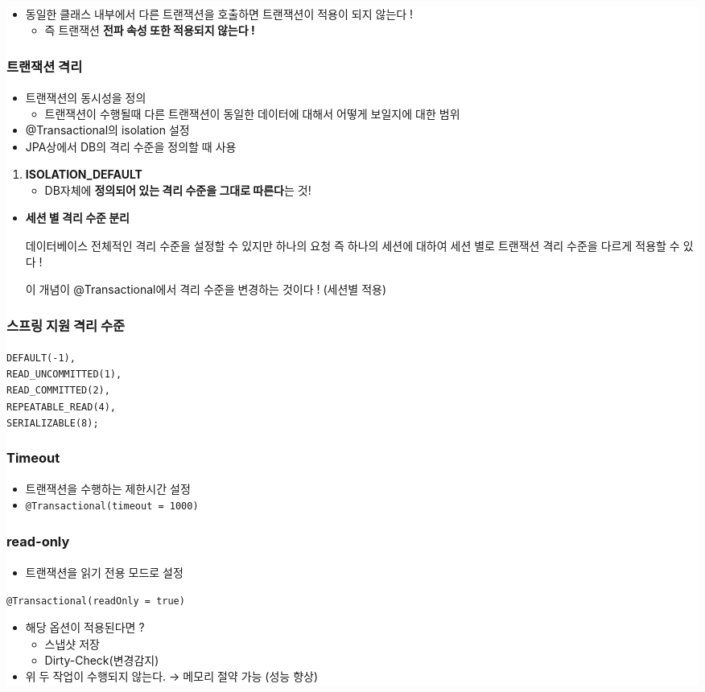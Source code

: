 - 동일한 클래스 내부에서 다른 트랜잭션을 호출하면 트랜잭션이 적용이 되지 않는다 !
    - 즉 트랜잭션 **전파 속성 또한 적용되지 않는다 !**

### 트랜잭션 격리

- 트랜잭션의 동시성을 정의
    - 트랜잭션이 수행될때 다른 트랜잭션이 동일한 데이터에 대해서 어떻게 보일지에 대한 범위
- @Transactional의 isolation 설정
- JPA상에서 DB의 격리 수준을 정의할 때 사용

1. **ISOLATION_DEFAULT**
    - DB자체에 **정의되어 있는 격리 수준을 그대로 따른다**는 것!
- **세션 별 격리 수준 분리**

  데이터베이스 전체적인 격리 수준을 설정할 수 있지만 하나의 요청 즉 하나의 세션에 대하여 세션 별로 트랜잭션 격리 수준을 다르게 적용할 수 있다 !

  이 개념이 @Transactional에서 격리 수준을 변경하는 것이다 ! (세션별 적용)


### 스프링 지원 격리 수준

```
DEFAULT(-1),
READ_UNCOMMITTED(1),
READ_COMMITTED(2),
REPEATABLE_READ(4),
SERIALIZABLE(8);
```

### Timeout

- 트랜잭션을 수행하는 제한시간 설정
- `@Transactional(timeout = 1000)`

### read-only

- 트랜잭션을 읽기 전용 모드로 설정

```
@Transactional(readOnly = true)
```

- 해당 옵션이 적용된다면 ?
    - 스냅샷 저장
    - Dirty-Check(변경감지)
- 위 두 작업이 수행되지 않는다. → 메모리 절약 가능 (성능 향상)
